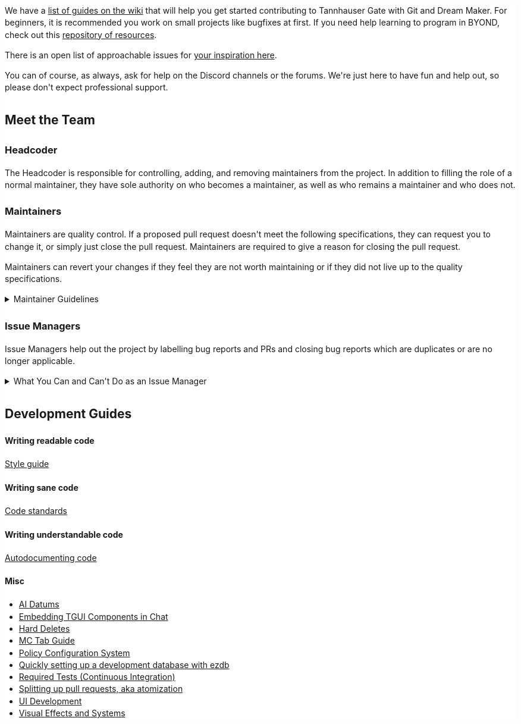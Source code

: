 We have a [list of guides on the wiki](http://www.tgstation13.org/wiki/Guides#Development_and_Contribution_Guides) that will help you get started contributing to Tannhauser Gate with Git and Dream Maker. For beginners, it is recommended you work on small projects like bugfixes at first. If you need help learning to program in BYOND, check out this [repository of resources](http://www.byond.com/developer/articles/resources).

There is an open list of approachable issues for [your inspiration here](https://github.com/tgstation/tgstation/issues?q=is%3Aopen+is%3Aissue+label%3A%22Good+First+Issue%22).

You can of course, as always, ask for help on the Discord channels or the forums. We're just here to have fun and help out, so please don't expect professional support.

## Meet the Team

### Headcoder

The Headcoder is responsible for controlling, adding, and removing maintainers from the project. In addition to filling the role of a normal maintainer, they have sole authority on who becomes a maintainer, as well as who remains a maintainer and who does not.

### Maintainers

Maintainers are quality control. If a proposed pull request doesn't meet the following specifications, they can request you to change it, or simply just close the pull request. Maintainers are required to give a reason for closing the pull request.

Maintainers can revert your changes if they feel they are not worth maintaining or if they did not live up to the quality specifications.

<details><summary>Maintainer Guidelines</summary></details>

### Issue Managers

Issue Managers help out the project by labelling bug reports and PRs and closing bug reports which are duplicates or are no longer applicable.

<details><summary>What You Can and Can't Do as an Issue Manager</summary></details>

## Development Guides

#### Writing readable code 
[Style guide](./guides/STYLE.md)

#### Writing sane code 
[Code standards](./guides/STANDARDS.md)

#### Writing understandable code 
[Autodocumenting code](./guides/AUTODOC.md)

#### Misc

- [AI Datums](../code/datums/ai/learn_ai.md)
- [Embedding TGUI Components in Chat](../tgui/docs/chat-embedded-components.md)
- [Hard Deletes](./guides/HARDDELETES.md)
- [MC Tab Guide](./guides/MC_tab.md)
- [Policy Configuration System](./guides/POLICYCONFIG.md)
- [Quickly setting up a development database with ezdb](./guides/EZDB.md)
- [Required Tests (Continuous Integration)](./guides/CI.md)
- [Splitting up pull requests, aka atomization](./guides/ATOMIZATION.md)
- [UI Development](../tgui/README.md)
- [Visual Effects and Systems](./guides/VISUALS.md)
